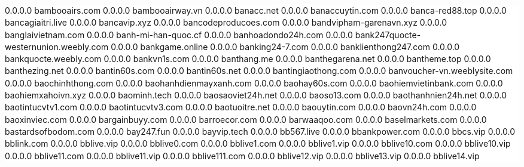 0.0.0.0 bambooairs.com
0.0.0.0 bambooairway.vn
0.0.0.0 banacc.net
0.0.0.0 banaccuytin.com
0.0.0.0 banca-red88.top
0.0.0.0 bancagiaitri.live
0.0.0.0 bancavip.xyz
0.0.0.0 bancodeproducoes.com
0.0.0.0 bandvipham-garenavn.xyz
0.0.0.0 banglaivietnam.com
0.0.0.0 banh-mi-han-quoc.cf
0.0.0.0 banhoadondo24h.com
0.0.0.0 bank247quocte-westernunion.weebly.com
0.0.0.0 bankgame.online
0.0.0.0 banking24-7.com
0.0.0.0 banklienthong247.com
0.0.0.0 bankquocte.weebly.com
0.0.0.0 bankvn1s.com
0.0.0.0 banthang.me
0.0.0.0 banthegarena.net
0.0.0.0 bantheme.top
0.0.0.0 banthezing.net
0.0.0.0 bantin60s.com
0.0.0.0 bantin60s.net
0.0.0.0 bantingiaothong.com
0.0.0.0 banvoucher-vn.weeblysite.com
0.0.0.0 baochinhthong.com
0.0.0.0 baohanhdienmayxanh.com
0.0.0.0 baohay60s.com
0.0.0.0 baohiemvietinbank.com
0.0.0.0 baohiemxahoivn.xyz
0.0.0.0 baominh.tech
0.0.0.0 baosaoviet24h.net
0.0.0.0 baoso13.com
0.0.0.0 baothanhnien24h.net
0.0.0.0 baotintucvtv1.com
0.0.0.0 baotintucvtv3.com
0.0.0.0 baotuoitre.net
0.0.0.0 baouytin.com
0.0.0.0 baovn24h.com
0.0.0.0 baoxinviec.com
0.0.0.0 bargainbuyy.com
0.0.0.0 barroecor.com
0.0.0.0 barwaaqoo.com
0.0.0.0 baselmarkets.com
0.0.0.0 bastardsofbodom.com
0.0.0.0 bay247.fun
0.0.0.0 bayvip.tech
0.0.0.0 bb567.live
0.0.0.0 bbankpower.com
0.0.0.0 bbcs.vip
0.0.0.0 bblink.com
0.0.0.0 bblive.vip
0.0.0.0 bblive0.com
0.0.0.0 bblive1.com
0.0.0.0 bblive1.vip
0.0.0.0 bblive10.com
0.0.0.0 bblive10.vip
0.0.0.0 bblive11.com
0.0.0.0 bblive11.vip
0.0.0.0 bblive111.com
0.0.0.0 bblive12.vip
0.0.0.0 bblive13.vip
0.0.0.0 bblive14.vip